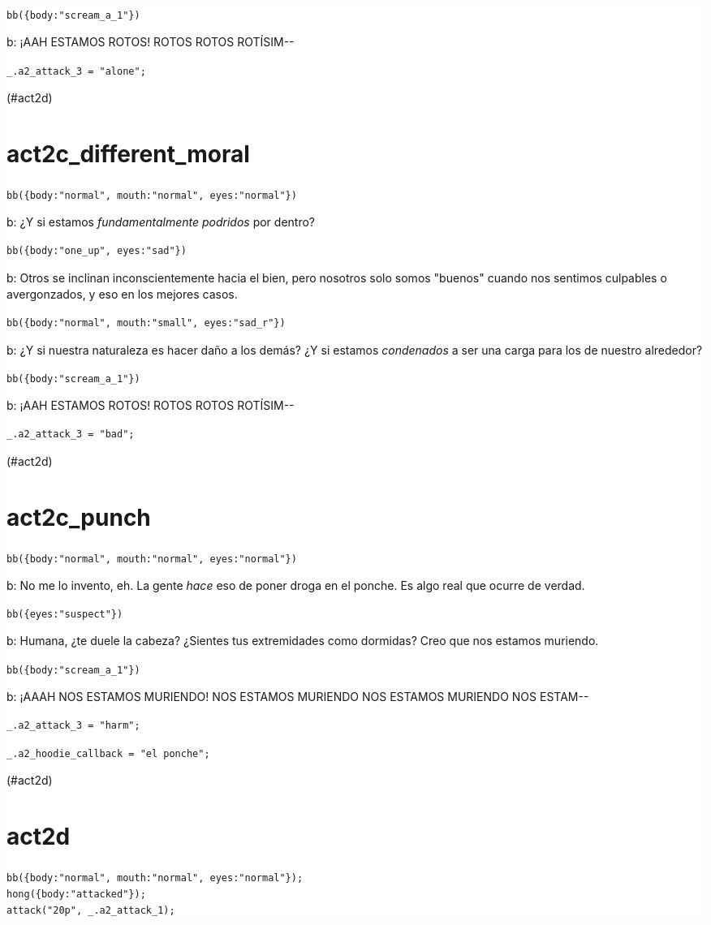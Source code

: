 `bb({body:"scream_a_1"})`

b: ¡AAH ESTAMOS ROTOS! ROTOS ROTOS ROTÍSIM--

`_.a2_attack_3 = "alone";`

(#act2d)

# act2c_different_moral

`bb({body:"normal", mouth:"normal", eyes:"normal"})`

b: ¿Y si estamos *fundamentalmente podridos* por dentro?

`bb({body:"one_up", eyes:"sad"})`

b: Otros se inclinan inconscientemente hacia el bien, pero nosotros solo somos "buenos" cuando nos sentimos culpables o avergonzados, y eso en los mejores casos.

`bb({body:"normal", mouth:"small", eyes:"sad_r"})`

b: ¿Y si nuestra naturaleza es hacer daño a los demás? ¿Y si estamos *condenados* a ser una carga para los de nuestro alrededor?

`bb({body:"scream_a_1"})`

b: ¡AAH ESTAMOS ROTOS! ROTOS ROTOS ROTÍSIM--

`_.a2_attack_3 = "bad";`

(#act2d)

# act2c_punch

`bb({body:"normal", mouth:"normal", eyes:"normal"})`

b: No me lo invento, eh. La gente *hace* eso de poner droga en el ponche. Es algo real que ocurre de verdad.

`bb({eyes:"suspect"})`

b: Humana, ¿te duele la cabeza? ¿Sientes tus extremidades como dormidas? Creo que nos estamos muriendo.

`bb({body:"scream_a_1"})`

b: ¡AAAH NOS ESTAMOS MURIENDO! NOS ESTAMOS MURIENDO NOS ESTAMOS MURIENDO NOS ESTAM--

`_.a2_attack_3 = "harm";`

`_.a2_hoodie_callback = "el ponche";`

(#act2d)

# act2d

```
bb({body:"normal", mouth:"normal", eyes:"normal"});
hong({body:"attacked"});
attack("20p", _.a2_attack_1);
```
